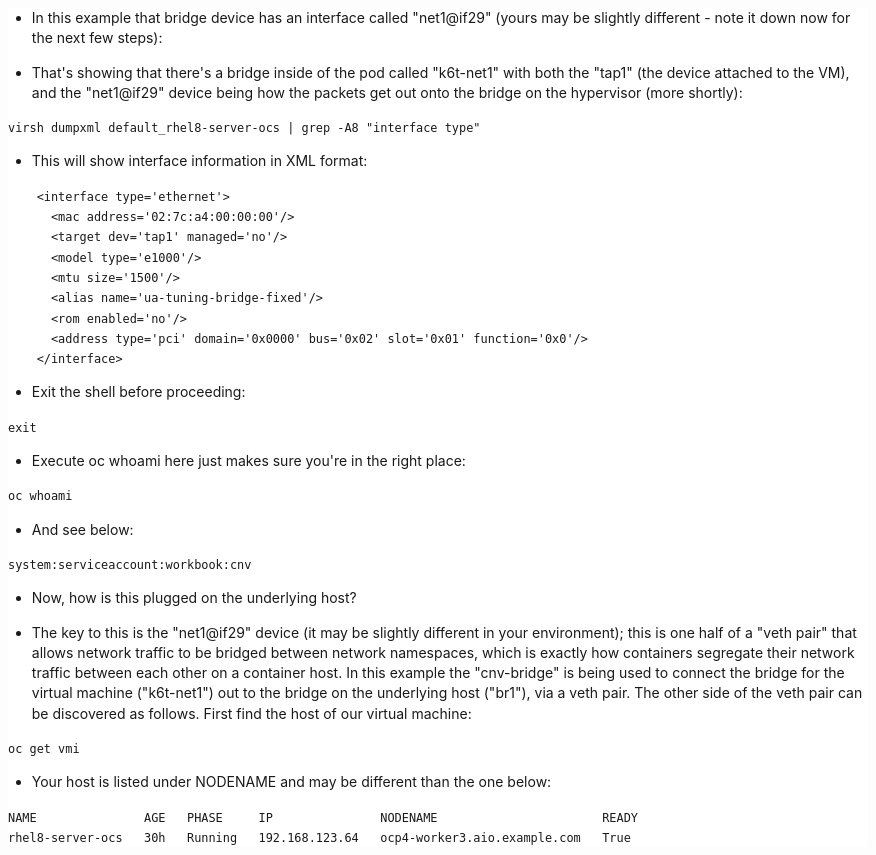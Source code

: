 - In this example that bridge device has an interface called "net1@if29" (yours may be slightly different - note it down now for the next few steps):

- That's showing that there's a bridge inside of the pod called "k6t-net1" with both the "tap1" (the device attached to the VM), and the "net1@if29" device being how the packets get out onto the bridge on the hypervisor (more shortly):

```
virsh dumpxml default_rhel8-server-ocs | grep -A8 "interface type"
```

- This will show interface information in XML format:

```
    <interface type='ethernet'>
      <mac address='02:7c:a4:00:00:00'/>
      <target dev='tap1' managed='no'/>
      <model type='e1000'/>
      <mtu size='1500'/>
      <alias name='ua-tuning-bridge-fixed'/>
      <rom enabled='no'/>
      <address type='pci' domain='0x0000' bus='0x02' slot='0x01' function='0x0'/>
    </interface>
```

- Exit the shell before proceeding:

```
exit
```

- Execute oc whoami here just makes sure you're in the right place:

```
oc whoami
```

- And see below:

```
system:serviceaccount:workbook:cnv
```

- Now, how is this plugged on the underlying host?

- The key to this is the "net1@if29" device (it may be slightly different in your environment); this is one half of a "veth pair" that allows network traffic to be bridged between network namespaces, which is exactly how containers segregate their network traffic between each other on a container host. In this example the "cnv-bridge" is being used to connect the bridge for the virtual machine ("k6t-net1") out to the bridge on the underlying host ("br1"), via a veth pair. The other side of the veth pair can be discovered as follows. First find the host of our virtual machine:

```
oc get vmi
```

- Your host is listed under NODENAME and may be different than the one below:

```
NAME               AGE   PHASE     IP               NODENAME                       READY
rhel8-server-ocs   30h   Running   192.168.123.64   ocp4-worker3.aio.example.com   True
```

